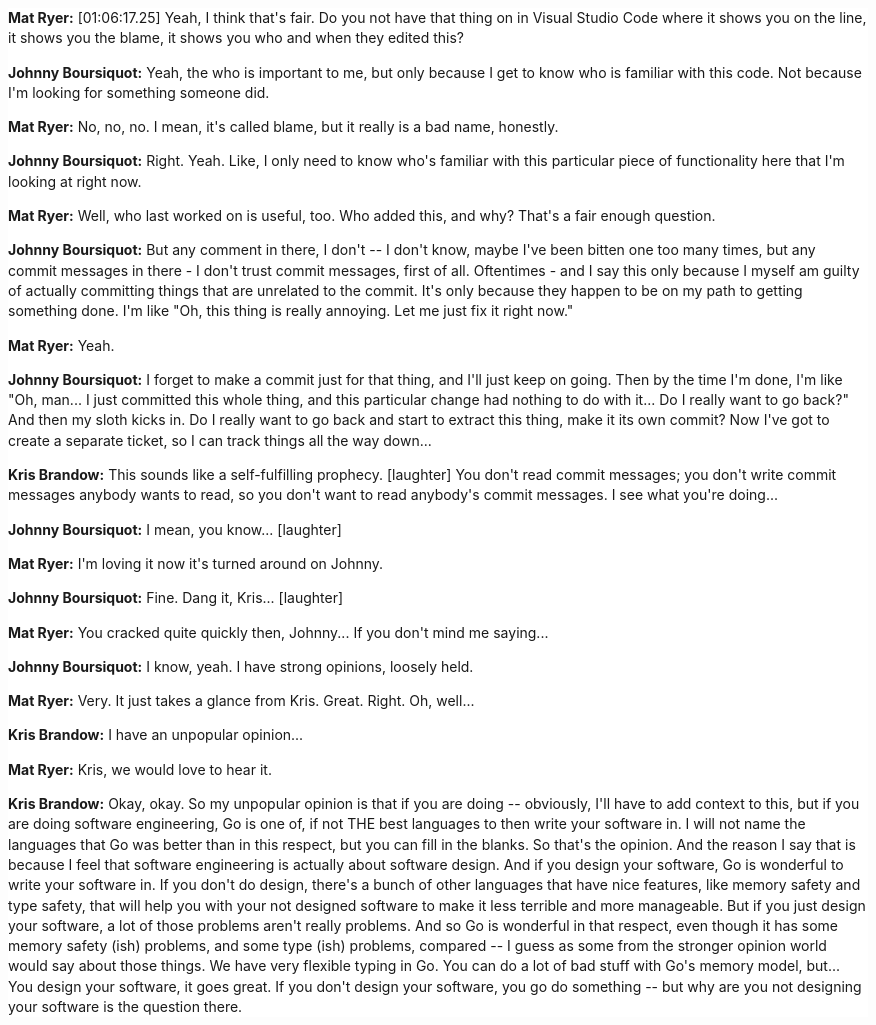 **Mat Ryer:** \[01:06:17.25\] Yeah, I think that's fair. Do you not have that thing on in Visual Studio Code where it shows you on the line, it shows you the blame, it shows you who and when they edited this?

**Johnny Boursiquot:** Yeah, the who is important to me, but only because I get to know who is familiar with this code. Not because I'm looking for something someone did.

**Mat Ryer:** No, no, no. I mean, it's called blame, but it really is a bad name, honestly.

**Johnny Boursiquot:** Right. Yeah. Like, I only need to know who's familiar with this particular piece of functionality here that I'm looking at right now.

**Mat Ryer:** Well, who last worked on is useful, too. Who added this, and why? That's a fair enough question.

**Johnny Boursiquot:** But any comment in there, I don't -- I don't know, maybe I've been bitten one too many times, but any commit messages in there - I don't trust commit messages, first of all. Oftentimes - and I say this only because I myself am guilty of actually committing things that are unrelated to the commit. It's only because they happen to be on my path to getting something done. I'm like "Oh, this thing is really annoying. Let me just fix it right now."

**Mat Ryer:** Yeah.

**Johnny Boursiquot:** I forget to make a commit just for that thing, and I'll just keep on going. Then by the time I'm done, I'm like "Oh, man... I just committed this whole thing, and this particular change had nothing to do with it... Do I really want to go back?" And then my sloth kicks in. Do I really want to go back and start to extract this thing, make it its own commit? Now I've got to create a separate ticket, so I can track things all the way down...

**Kris Brandow:** This sounds like a self-fulfilling prophecy. \[laughter\] You don't read commit messages; you don't write commit messages anybody wants to read, so you don't want to read anybody's commit messages. I see what you're doing...

**Johnny Boursiquot:** I mean, you know... \[laughter\]

**Mat Ryer:** I'm loving it now it's turned around on Johnny.

**Johnny Boursiquot:** Fine. Dang it, Kris... \[laughter\]

**Mat Ryer:** You cracked quite quickly then, Johnny... If you don't mind me saying...

**Johnny Boursiquot:** I know, yeah. I have strong opinions, loosely held.

**Mat Ryer:** Very. It just takes a glance from Kris. Great. Right. Oh, well...

**Kris Brandow:** I have an unpopular opinion...

**Mat Ryer:** Kris, we would love to hear it.

**Kris Brandow:** Okay, okay. So my unpopular opinion is that if you are doing -- obviously, I'll have to add context to this, but if you are doing software engineering, Go is one of, if not THE best languages to then write your software in. I will not name the languages that Go was better than in this respect, but you can fill in the blanks. So that's the opinion. And the reason I say that is because I feel that software engineering is actually about software design. And if you design your software, Go is wonderful to write your software in. If you don't do design, there's a bunch of other languages that have nice features, like memory safety and type safety, that will help you with your not designed software to make it less terrible and more manageable. But if you just design your software, a lot of those problems aren't really problems. And so Go is wonderful in that respect, even though it has some memory safety (ish) problems, and some type (ish) problems, compared -- I guess as some from the stronger opinion world would say about those things. We have very flexible typing in Go. You can do a lot of bad stuff with Go's memory model, but... You design your software, it goes great. If you don't design your software, you go do something -- but why are you not designing your software is the question there.
